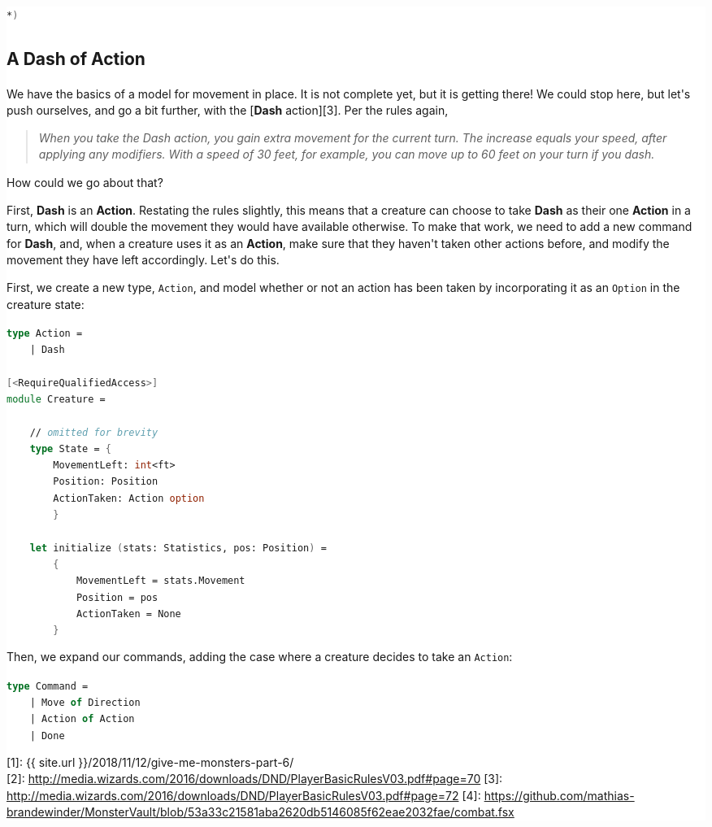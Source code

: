 ``` fsharp
*)
```

## A Dash of Action

We have the basics of a model for movement in place. It is not complete yet, but it is getting there! We could stop here, but let's push ourselves, and go a bit further, with the [**Dash** action][3]. Per the rules again,

> _When you take the Dash action, you gain extra movement for the current turn. The increase equals your speed, after applying any modifiers. With a speed of 30 feet, for example, you can move up to 60 feet on your turn if you dash._ 

How could we go about that?

First, **Dash** is an **Action**. Restating the rules slightly, this means that a creature can choose to take **Dash** as their one **Action** in a turn, which will double the movement they would have available otherwise. To make that work, we need to add a new command for **Dash**, and, when a creature uses it as an **Action**, make sure that they haven't taken other actions before, and modify the movement they have left accordingly. Let's do this.

First, we create a new type, `Action`, and model whether or not an action has been taken by incorporating it as an `Option` in the creature state:

``` fsharp
type Action = 
    | Dash

[<RequireQualifiedAccess>]
module Creature = 

    // omitted for brevity
    type State = {
        MovementLeft: int<ft>
        Position: Position
        ActionTaken: Action option
        }
    
    let initialize (stats: Statistics, pos: Position) =
        {
            MovementLeft = stats.Movement
            Position = pos
            ActionTaken = None
        }
```

Then, we expand our commands, adding the case where a creature decides to take an `Action`:

``` fsharp
type Command = 
    | Move of Direction
    | Action of Action
    | Done
```


[1]: {{ site.url }}/2018/11/12/give-me-monsters-part-6/  
[2]: http://media.wizards.com/2016/downloads/DND/PlayerBasicRulesV03.pdf#page=70
[3]: http://media.wizards.com/2016/downloads/DND/PlayerBasicRulesV03.pdf#page=72
[4]: https://github.com/mathias-brandewinder/MonsterVault/blob/53a33c21581aba2620db5146085f62eae2032fae/combat.fsx